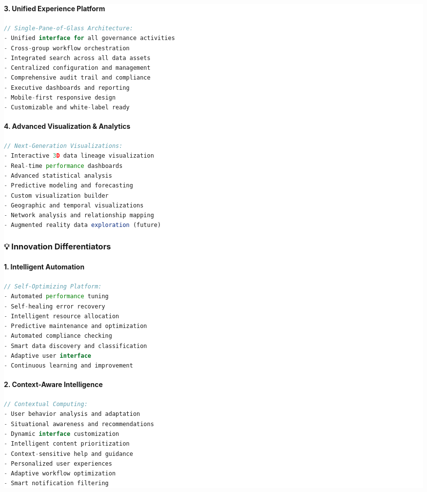 #### **3. Unified Experience Platform**
```typescript
// Single-Pane-of-Glass Architecture:
- Unified interface for all governance activities
- Cross-group workflow orchestration
- Integrated search across all data assets
- Centralized configuration and management
- Comprehensive audit trail and compliance
- Executive dashboards and reporting
- Mobile-first responsive design
- Customizable and white-label ready
```

#### **4. Advanced Visualization & Analytics**
```typescript
// Next-Generation Visualizations:
- Interactive 3D data lineage visualization
- Real-time performance dashboards
- Advanced statistical analysis
- Predictive modeling and forecasting
- Custom visualization builder
- Geographic and temporal visualizations
- Network analysis and relationship mapping
- Augmented reality data exploration (future)
```

### **💡 Innovation Differentiators**

#### **1. Intelligent Automation**
```typescript
// Self-Optimizing Platform:
- Automated performance tuning
- Self-healing error recovery
- Intelligent resource allocation
- Predictive maintenance and optimization
- Automated compliance checking
- Smart data discovery and classification
- Adaptive user interface
- Continuous learning and improvement
```

#### **2. Context-Aware Intelligence**
```typescript
// Contextual Computing:
- User behavior analysis and adaptation
- Situational awareness and recommendations
- Dynamic interface customization
- Intelligent content prioritization
- Context-sensitive help and guidance
- Personalized user experiences
- Adaptive workflow optimization
- Smart notification filtering
```
